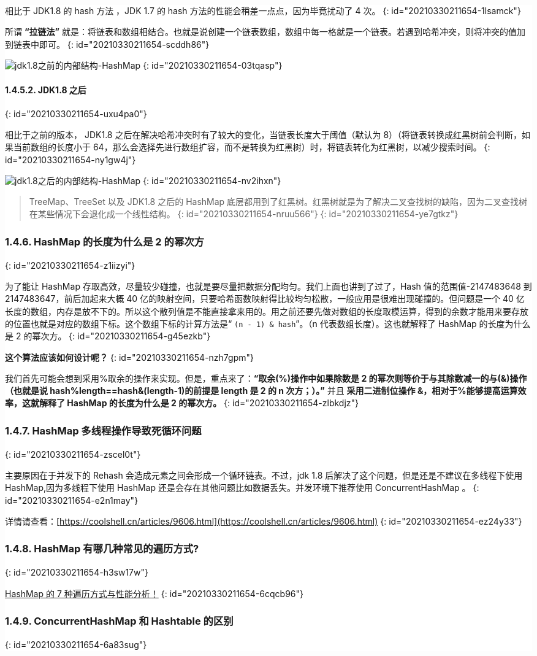 相比于 JDK1.8 的 hash 方法 ，JDK 1.7 的 hash 方法的性能会稍差一点点，因为毕竟扰动了 4 次。
{: id="20210330211654-1lsamck"}

所谓 **“拉链法”** 就是：将链表和数组相结合。也就是说创建一个链表数组，数组中每一格就是一个链表。若遇到哈希冲突，则将冲突的值加到链表中即可。
{: id="20210330211654-scddh86"}

![jdk1.8之前的内部结构-HashMap](images/jdk1.8之前的内部结构-HashMap.png)
{: id="20210330211654-03tqasp"}

#### 1.4.5.2. JDK1.8 之后
{: id="20210330211654-uxu4pa0"}

相比于之前的版本， JDK1.8 之后在解决哈希冲突时有了较大的变化，当链表长度大于阈值（默认为 8）（将链表转换成红黑树前会判断，如果当前数组的长度小于 64，那么会选择先进行数组扩容，而不是转换为红黑树）时，将链表转化为红黑树，以减少搜索时间。
{: id="20210330211654-ny1gw4j"}

![jdk1.8之后的内部结构-HashMap](images/jdk1.8之后的内部结构-HashMap.png)
{: id="20210330211654-nv2ihxn"}

> TreeMap、TreeSet 以及 JDK1.8 之后的 HashMap 底层都用到了红黑树。红黑树就是为了解决二叉查找树的缺陷，因为二叉查找树在某些情况下会退化成一个线性结构。
> {: id="20210330211654-nruu566"}
{: id="20210330211654-ye7gtkz"}

### 1.4.6. HashMap 的长度为什么是 2 的幂次方
{: id="20210330211654-z1iizyi"}

为了能让 HashMap 存取高效，尽量较少碰撞，也就是要尽量把数据分配均匀。我们上面也讲到了过了，Hash 值的范围值-2147483648 到 2147483647，前后加起来大概 40 亿的映射空间，只要哈希函数映射得比较均匀松散，一般应用是很难出现碰撞的。但问题是一个 40 亿长度的数组，内存是放不下的。所以这个散列值是不能直接拿来用的。用之前还要先做对数组的长度取模运算，得到的余数才能用来要存放的位置也就是对应的数组下标。这个数组下标的计算方法是“ `(n - 1) & hash`”。（n 代表数组长度）。这也就解释了 HashMap 的长度为什么是 2 的幂次方。
{: id="20210330211654-g45ezkb"}

**这个算法应该如何设计呢？**
{: id="20210330211654-nzh7gpm"}

我们首先可能会想到采用%取余的操作来实现。但是，重点来了：**“取余(%)操作中如果除数是 2 的幂次则等价于与其除数减一的与(&)操作（也就是说 hash%length==hash&(length-1)的前提是 length 是 2 的 n 次方；）。”** 并且 **采用二进制位操作 &，相对于%能够提高运算效率，这就解释了 HashMap 的长度为什么是 2 的幂次方。**
{: id="20210330211654-zlbkdjz"}

### 1.4.7. HashMap 多线程操作导致死循环问题
{: id="20210330211654-zscel0t"}

主要原因在于并发下的 Rehash 会造成元素之间会形成一个循环链表。不过，jdk 1.8 后解决了这个问题，但是还是不建议在多线程下使用 HashMap,因为多线程下使用 HashMap 还是会存在其他问题比如数据丢失。并发环境下推荐使用 ConcurrentHashMap 。
{: id="20210330211654-e2n1may"}

详情请查看：[https://coolshell.cn/articles/9606.html](https://coolshell.cn/articles/9606.html)
{: id="20210330211654-ez24y33"}

### 1.4.8. HashMap 有哪几种常见的遍历方式?
{: id="20210330211654-h3sw17w"}

[HashMap 的 7 种遍历方式与性能分析！](https://mp.weixin.qq.com/s/Zz6mofCtmYpABDL1ap04ow)
{: id="20210330211654-6cqcb96"}

### 1.4.9. ConcurrentHashMap 和 Hashtable 的区别
{: id="20210330211654-6a83sug"}
